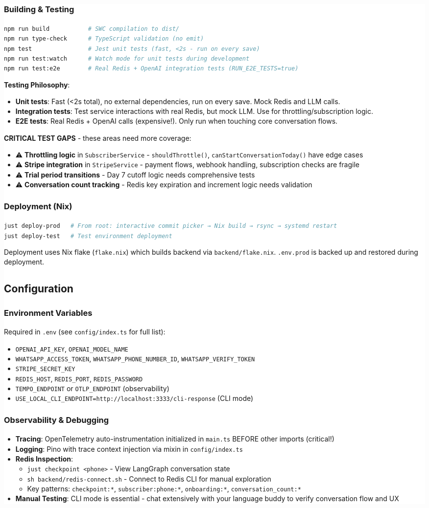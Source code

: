 ### Building & Testing
```bash
npm run build           # SWC compilation to dist/
npm run type-check      # TypeScript validation (no emit)
npm test                # Jest unit tests (fast, <2s - run on every save)
npm run test:watch      # Watch mode for unit tests during development
npm run test:e2e        # Real Redis + OpenAI integration tests (RUN_E2E_TESTS=true)
```

**Testing Philosophy**:
- **Unit tests**: Fast (<2s total), no external dependencies, run on every save. Mock Redis and LLM calls.
- **Integration tests**: Test service interactions with real Redis, but mock LLM. Use for throttling/subscription logic.
- **E2E tests**: Real Redis + OpenAI calls (expensive!). Only run when touching core conversation flows.

**CRITICAL TEST GAPS** - these areas need more coverage:
- ⚠️ **Throttling logic** in `SubscriberService` - `shouldThrottle()`, `canStartConversationToday()` have edge cases
- ⚠️ **Stripe integration** in `StripeService` - payment flows, webhook handling, subscription checks are fragile
- ⚠️ **Trial period transitions** - Day 7 cutoff logic needs comprehensive tests
- ⚠️ **Conversation count tracking** - Redis key expiration and increment logic needs validation

### Deployment (Nix)
```bash
just deploy-prod   # From root: interactive commit picker → Nix build → rsync → systemd restart
just deploy-test   # Test environment deployment
```
Deployment uses Nix flake (`flake.nix`) which builds backend via `backend/flake.nix`. `.env.prod` is backed up and restored during deployment.

## Configuration

### Environment Variables
Required in `.env` (see `config/index.ts` for full list):
- `OPENAI_API_KEY`, `OPENAI_MODEL_NAME`
- `WHATSAPP_ACCESS_TOKEN`, `WHATSAPP_PHONE_NUMBER_ID`, `WHATSAPP_VERIFY_TOKEN`
- `STRIPE_SECRET_KEY`
- `REDIS_HOST`, `REDIS_PORT`, `REDIS_PASSWORD`
- `TEMPO_ENDPOINT` or `OTLP_ENDPOINT` (observability)
- `USE_LOCAL_CLI_ENDPOINT=http://localhost:3333/cli-response` (CLI mode)

### Observability & Debugging
- **Tracing**: OpenTelemetry auto-instrumentation initialized in `main.ts` BEFORE other imports (critical!)
- **Logging**: Pino with trace context injection via mixin in `config/index.ts`
- **Redis Inspection**:
  - `just checkpoint <phone>` - View LangGraph conversation state
  - `sh backend/redis-connect.sh` - Connect to Redis CLI for manual exploration
  - Key patterns: `checkpoint:*`, `subscriber:phone:*`, `onboarding:*`, `conversation_count:*`
- **Manual Testing**: CLI mode is essential - chat extensively with your language buddy to verify conversation flow and UX
